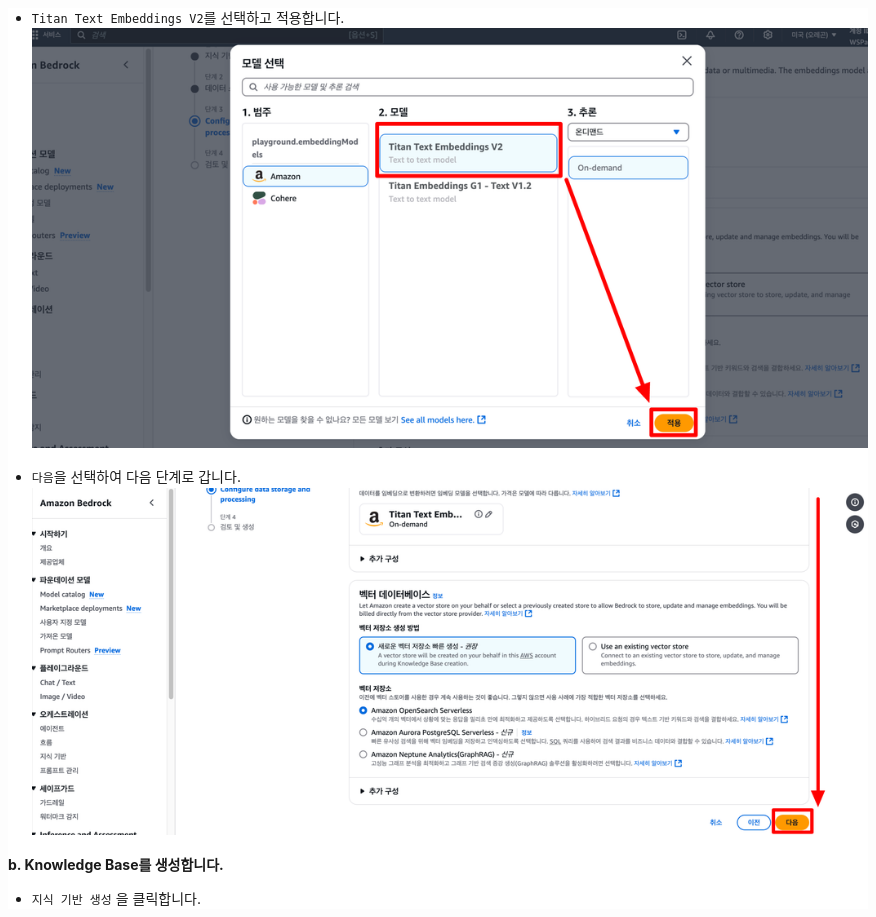 
- `Titan Text Embeddings V2`를 선택하고 적용합니다.
![21](img/21.png)   

- `다음`을 선택하여 다음 단계로 갑니다.  
![22](img/22.png)

**b. Knowledge Base를 생성합니다.**  

- `지식 기반 생성` 을 클릭합니다.  